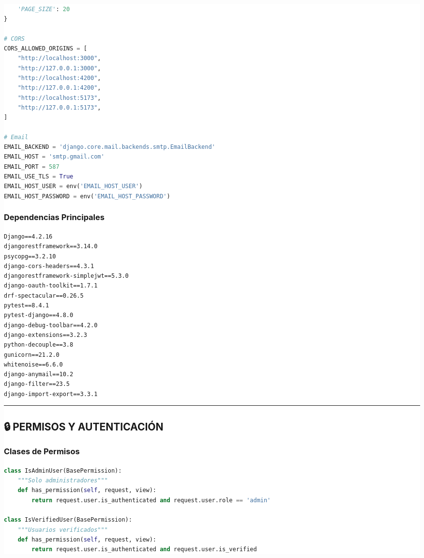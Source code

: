 ```python
    'PAGE_SIZE': 20
}

# CORS
CORS_ALLOWED_ORIGINS = [
    "http://localhost:3000",
    "http://127.0.0.1:3000",
    "http://localhost:4200",
    "http://127.0.0.1:4200",
    "http://localhost:5173",
    "http://127.0.0.1:5173",
]

# Email
EMAIL_BACKEND = 'django.core.mail.backends.smtp.EmailBackend'
EMAIL_HOST = 'smtp.gmail.com'
EMAIL_PORT = 587
EMAIL_USE_TLS = True
EMAIL_HOST_USER = env('EMAIL_HOST_USER')
EMAIL_HOST_PASSWORD = env('EMAIL_HOST_PASSWORD')
```

### **Dependencias Principales**
```
Django==4.2.16
djangorestframework==3.14.0
psycopg==3.2.10
django-cors-headers==4.3.1
djangorestframework-simplejwt==5.3.0
django-oauth-toolkit==1.7.1
drf-spectacular==0.26.5
pytest==8.4.1
pytest-django==4.8.0
django-debug-toolbar==4.2.0
django-extensions==3.2.3
python-decouple==3.8
gunicorn==21.2.0
whitenoise==6.6.0
django-anymail==10.2
django-filter==23.5
django-import-export==3.3.1
```

---

## 🔒 **PERMISOS Y AUTENTICACIÓN**

### **Clases de Permisos**
```python
class IsAdminUser(BasePermission):
    """Solo administradores"""
    def has_permission(self, request, view):
        return request.user.is_authenticated and request.user.role == 'admin'

class IsVerifiedUser(BasePermission):
    """Usuarios verificados"""
    def has_permission(self, request, view):
        return request.user.is_authenticated and request.user.is_verified
```
